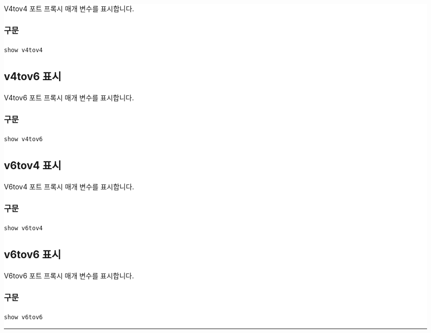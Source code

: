 V4tov4 포트 프록시 매개 변수를 표시합니다.

### <a name="syntax"></a>구문

`show v4tov4`

## <a name="show-v4tov6"></a>v4tov6 표시

V4tov6 포트 프록시 매개 변수를 표시합니다.

### <a name="syntax"></a>구문

`show v4tov6`

## <a name="show-v6tov4"></a>v6tov4 표시

V6tov4 포트 프록시 매개 변수를 표시합니다.

### <a name="syntax"></a>구문

`show v6tov4`


## <a name="show-v6tov6"></a>v6tov6 표시

V6tov6 포트 프록시 매개 변수를 표시합니다.

### <a name="syntax"></a>구문

`show v6tov6`

---
